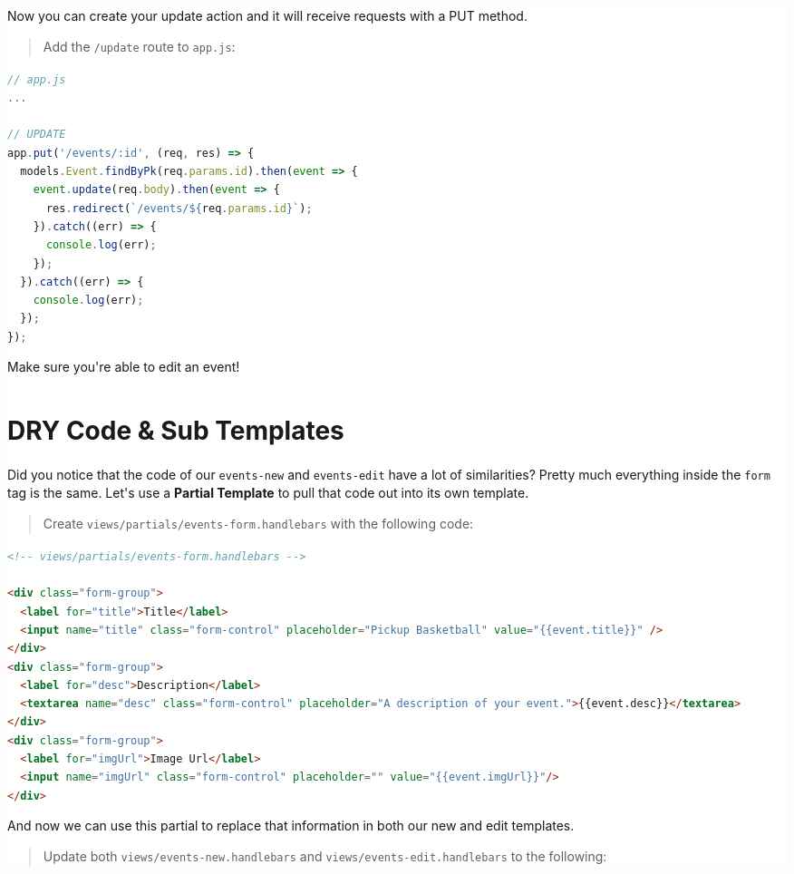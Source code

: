 Now you can create your update action and it will receive requests with a PUT method.

> Add the `/update` route to `app.js`:

```js
// app.js
...

// UPDATE
app.put('/events/:id', (req, res) => {
  models.Event.findByPk(req.params.id).then(event => {
    event.update(req.body).then(event => {
      res.redirect(`/events/${req.params.id}`);
    }).catch((err) => {
      console.log(err);
    });
  }).catch((err) => {
    console.log(err);
  });
});
```

Make sure you're able to edit an event!

# DRY Code & Sub Templates

Did you notice that the code of our `events-new` and `events-edit` have a lot of similarities? Pretty much everything inside the `form` tag is the same. Let's use a **Partial Template** to pull that code out into its own template.

 > Create `views/partials/events-form.handlebars` with the following code:

```html
<!-- views/partials/events-form.handlebars -->

<div class="form-group">
  <label for="title">Title</label>
  <input name="title" class="form-control" placeholder="Pickup Basketball" value="{{event.title}}" />
</div>
<div class="form-group">
  <label for="desc">Description</label>
  <textarea name="desc" class="form-control" placeholder="A description of your event.">{{event.desc}}</textarea>
</div>
<div class="form-group">
  <label for="imgUrl">Image Url</label>
  <input name="imgUrl" class="form-control" placeholder="" value="{{event.imgUrl}}"/>
</div>
```

And now we can use this partial to replace that information in both our new and edit templates.

> Update both `views/events-new.handlebars` and `views/events-edit.handlebars` to the following:

